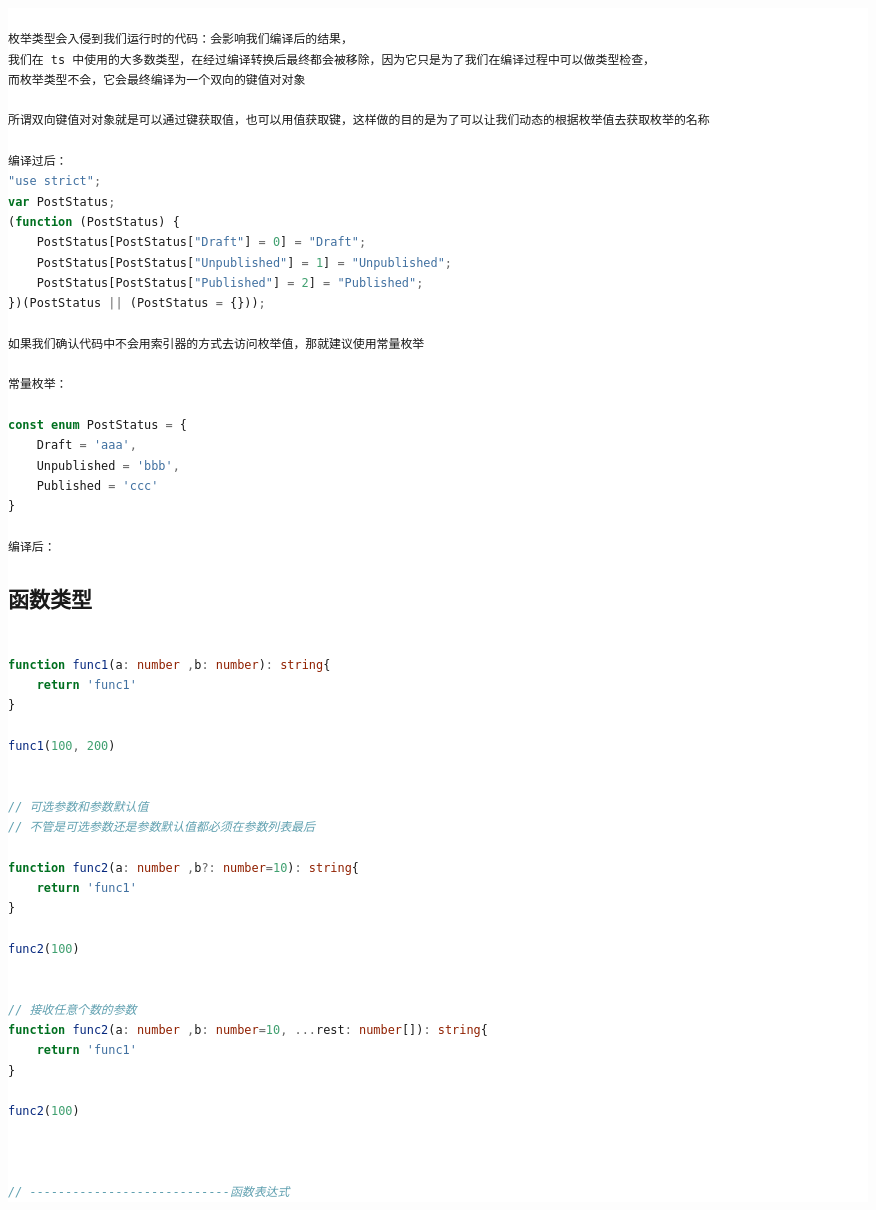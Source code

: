 ```TypeScript

枚举类型会入侵到我们运行时的代码：会影响我们编译后的结果，
我们在 ts 中使用的大多数类型，在经过编译转换后最终都会被移除，因为它只是为了我们在编译过程中可以做类型检查，
而枚举类型不会，它会最终编译为一个双向的键值对对象

所谓双向键值对对象就是可以通过键获取值，也可以用值获取键，这样做的目的是为了可以让我们动态的根据枚举值去获取枚举的名称

编译过后：
"use strict";
var PostStatus;
(function (PostStatus) {
    PostStatus[PostStatus["Draft"] = 0] = "Draft";
    PostStatus[PostStatus["Unpublished"] = 1] = "Unpublished";
    PostStatus[PostStatus["Published"] = 2] = "Published";
})(PostStatus || (PostStatus = {}));

如果我们确认代码中不会用索引器的方式去访问枚举值，那就建议使用常量枚举

常量枚举：

const enum PostStatus = {
    Draft = 'aaa',
    Unpublished = 'bbb',
    Published = 'ccc'
}

编译后：


```


## 函数类型

```TypeScript

function func1(a: number ,b: number): string{
    return 'func1'
}

func1(100, 200)


// 可选参数和参数默认值
// 不管是可选参数还是参数默认值都必须在参数列表最后

function func2(a: number ,b?: number=10): string{
    return 'func1'
}

func2(100)


// 接收任意个数的参数
function func2(a: number ,b: number=10, ...rest: number[]): string{
    return 'func1'
}

func2(100)



// ----------------------------函数表达式
```